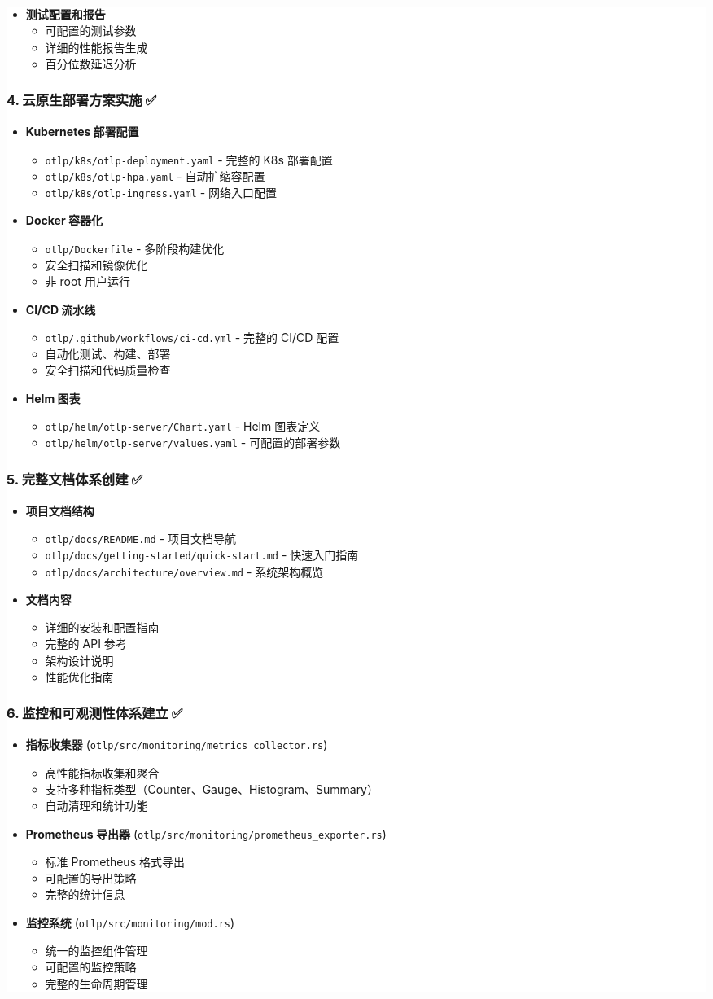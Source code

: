 - **测试配置和报告**
  - 可配置的测试参数
  - 详细的性能报告生成
  - 百分位数延迟分析

### 4. 云原生部署方案实施 ✅

- **Kubernetes 部署配置**
  - `otlp/k8s/otlp-deployment.yaml` - 完整的 K8s 部署配置
  - `otlp/k8s/otlp-hpa.yaml` - 自动扩缩容配置
  - `otlp/k8s/otlp-ingress.yaml` - 网络入口配置
  
- **Docker 容器化**
  - `otlp/Dockerfile` - 多阶段构建优化
  - 安全扫描和镜像优化
  - 非 root 用户运行
  
- **CI/CD 流水线**
  - `otlp/.github/workflows/ci-cd.yml` - 完整的 CI/CD 配置
  - 自动化测试、构建、部署
  - 安全扫描和代码质量检查
  
- **Helm 图表**
  - `otlp/helm/otlp-server/Chart.yaml` - Helm 图表定义
  - `otlp/helm/otlp-server/values.yaml` - 可配置的部署参数

### 5. 完整文档体系创建 ✅

- **项目文档结构**
  - `otlp/docs/README.md` - 项目文档导航
  - `otlp/docs/getting-started/quick-start.md` - 快速入门指南
  - `otlp/docs/architecture/overview.md` - 系统架构概览
  
- **文档内容**
  - 详细的安装和配置指南
  - 完整的 API 参考
  - 架构设计说明
  - 性能优化指南

### 6. 监控和可观测性体系建立 ✅

- **指标收集器** (`otlp/src/monitoring/metrics_collector.rs`)
  - 高性能指标收集和聚合
  - 支持多种指标类型（Counter、Gauge、Histogram、Summary）
  - 自动清理和统计功能
  
- **Prometheus 导出器** (`otlp/src/monitoring/prometheus_exporter.rs`)
  - 标准 Prometheus 格式导出
  - 可配置的导出策略
  - 完整的统计信息
  
- **监控系统** (`otlp/src/monitoring/mod.rs`)
  - 统一的监控组件管理
  - 可配置的监控策略
  - 完整的生命周期管理

